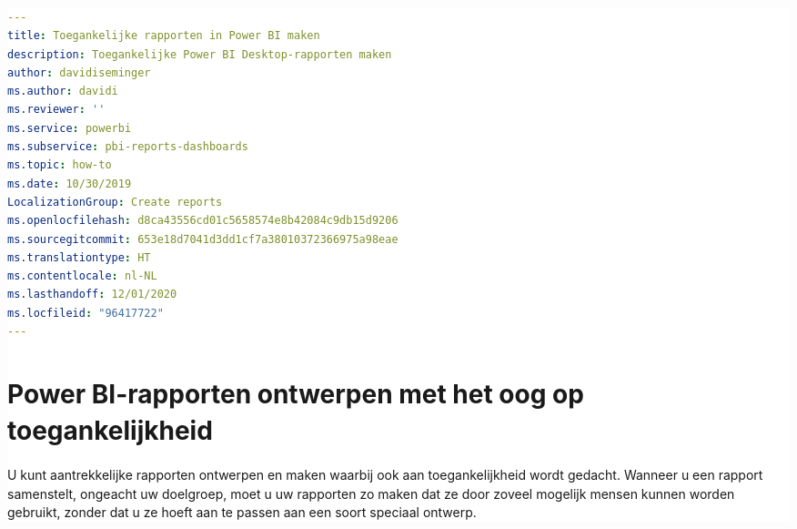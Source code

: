 ```yaml
---
title: Toegankelijke rapporten in Power BI maken
description: Toegankelijke Power BI Desktop-rapporten maken
author: davidiseminger
ms.author: davidi
ms.reviewer: ''
ms.service: powerbi
ms.subservice: pbi-reports-dashboards
ms.topic: how-to
ms.date: 10/30/2019
LocalizationGroup: Create reports
ms.openlocfilehash: d8ca43556cd01c5658574e8b42084c9db15d9206
ms.sourcegitcommit: 653e18d7041d3dd1cf7a38010372366975a98eae
ms.translationtype: HT
ms.contentlocale: nl-NL
ms.lasthandoff: 12/01/2020
ms.locfileid: "96417722"
---
```

# <a name="design-power-bi-reports-for-accessibility"></a>Power BI-rapporten ontwerpen met het oog op toegankelijkheid
U kunt aantrekkelijke rapporten ontwerpen en maken waarbij ook aan toegankelijkheid wordt gedacht. Wanneer u een rapport samenstelt, ongeacht uw doelgroep, moet u uw rapporten zo maken dat ze door zoveel mogelijk mensen kunnen worden gebruikt, zonder dat u ze hoeft aan te passen aan een soort speciaal ontwerp.
